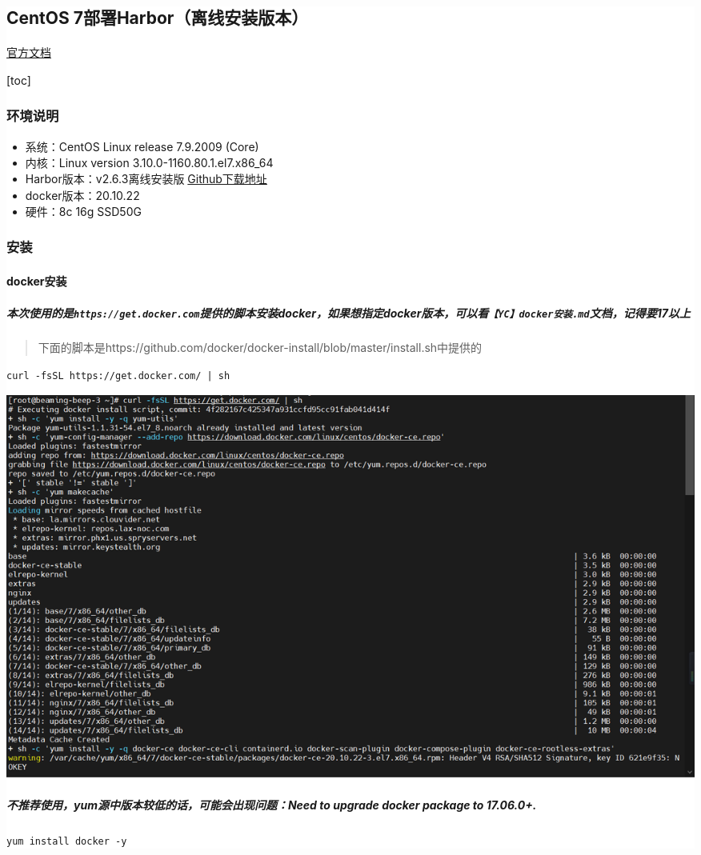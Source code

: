 ## CentOS 7部署Harbor（离线安装版本）
[官方文档](https://goharbor.io/docs/2.3.0/install-config/)

[toc]

### 环境说明
* 系统：CentOS Linux release 7.9.2009 (Core)
* 内核：Linux version 3.10.0-1160.80.1.el7.x86_64
* Harbor版本：v2.6.3离线安装版 [Github下载地址](https://github.com/goharbor/harbor/releases)
* docker版本：20.10.22
* 硬件：8c 16g SSD50G

### 安装
#### docker安装
##### 本次使用的是`https://get.docker.com`提供的脚本安装docker，如果想指定docker版本，可以看`【YC】docker安装.md`文档，记得要17以上
> 下面的脚本是https://github.com/docker/docker-install/blob/master/install.sh中提供的
```shell
curl -fsSL https://get.docker.com/ | sh
```
![通过脚本安装docker](../resource/docker/docker-通过脚本安装docker.png)

##### 不推荐使用，yum源中版本较低的话，可能会出现问题：Need to upgrade docker package to 17.06.0+.
```shell
yum install docker -y
```

